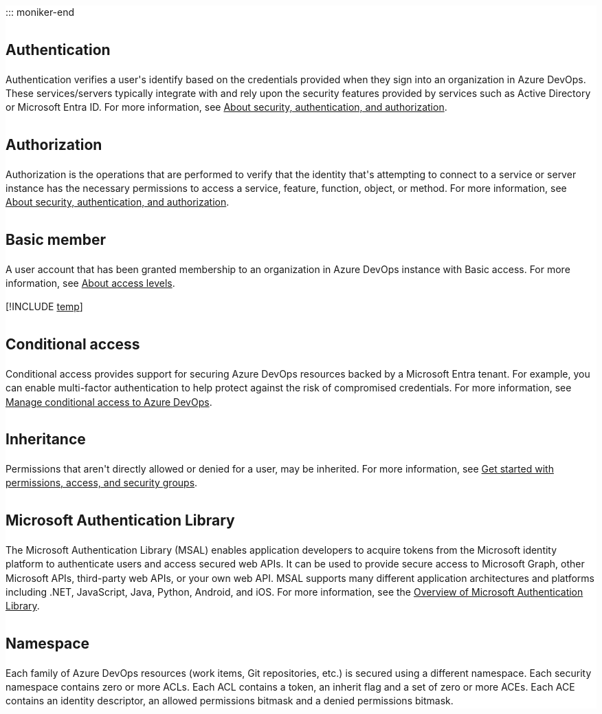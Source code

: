 ::: moniker-end

## Authentication

Authentication verifies a user's identify based on the credentials provided when they sign into an organization in Azure DevOps. These services/servers typically integrate with and rely upon the security features provided by services such as Active Directory or Microsoft Entra ID. For more information, see [About security, authentication, and authorization](about-security-identity.md).

## Authorization

Authorization is the operations that are performed to verify that the identity that's attempting to connect to a service or server instance has the necessary permissions to access a service, feature, function, object, or method. For more information, see [About security, authentication, and authorization](about-security-identity.md).

## Basic member

A user account that has been granted membership to an organization in Azure DevOps instance with Basic access. For more information, see [About access levels](access-levels.md).

[!INCLUDE [temp](../../includes/glossary-terms/collections.md)]

## Conditional access

Conditional access provides support for securing Azure DevOps resources backed by a Microsoft Entra tenant. For example, you can enable multi-factor authentication to help protect against the risk of compromised credentials. For more information, see [Manage conditional access to Azure DevOps](../accounts/change-application-access-policies.md).

## Inheritance

Permissions that aren't directly allowed or denied for a user, may be inherited. For more information, see [Get started with permissions, access, and security groups](../security/about-permissions.md).   



## Microsoft Authentication Library

The Microsoft Authentication Library (MSAL) enables application developers to acquire tokens from the Microsoft identity platform to authenticate users and access secured web APIs. It can be used to provide secure access to Microsoft Graph, other Microsoft APIs, third-party web APIs, or your own web API. MSAL supports many different application architectures and platforms including .NET, JavaScript, Java, Python, Android, and iOS. For more information, see the [Overview of Microsoft Authentication Library](/azure/active-directory/develop/msal-overview#languages-and-frameworks).

## Namespace 

Each family of Azure DevOps resources (work items, Git repositories, etc.) is secured using a different namespace. Each security namespace contains zero or more ACLs. Each ACL contains a token, an inherit flag and a set of zero or more ACEs. Each ACE contains an identity descriptor, an allowed permissions bitmask and a denied permissions bitmask. 
